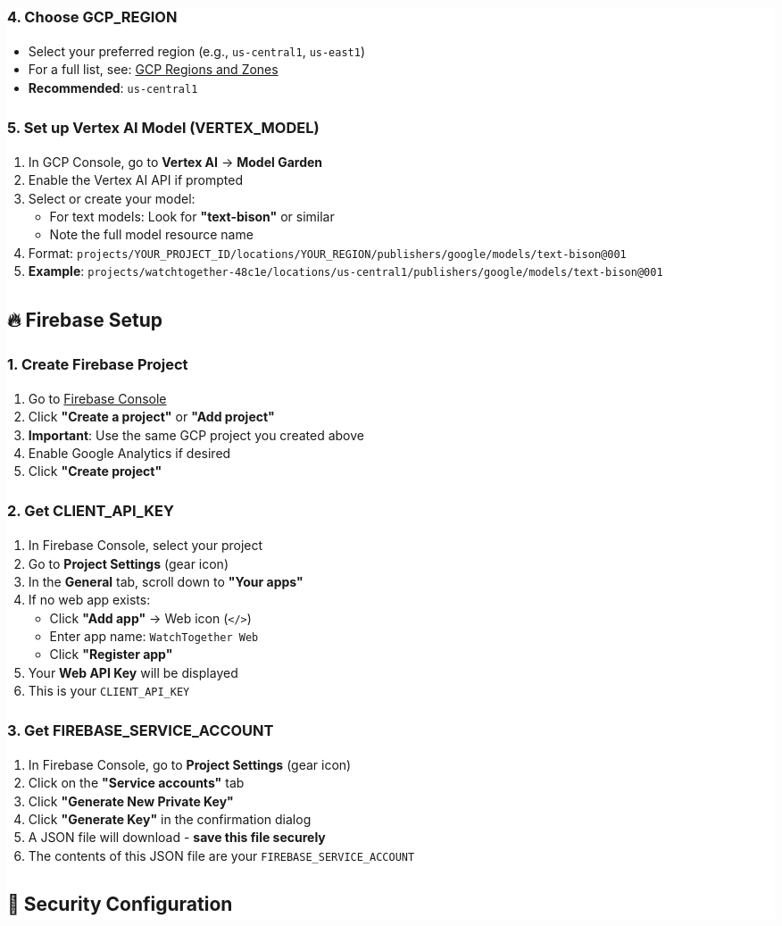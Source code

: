 ### 4. Choose GCP_REGION
- Select your preferred region (e.g., `us-central1`, `us-east1`)
- For a full list, see: [GCP Regions and Zones](https://cloud.google.com/compute/docs/regions-zones)
- **Recommended**: `us-central1`

### 5. Set up Vertex AI Model (VERTEX_MODEL)

1. In GCP Console, go to **Vertex AI** → **Model Garden**
2. Enable the Vertex AI API if prompted
3. Select or create your model:
   - For text models: Look for **"text-bison"** or similar
   - Note the full model resource name
4. Format: `projects/YOUR_PROJECT_ID/locations/YOUR_REGION/publishers/google/models/text-bison@001`
5. **Example**: `projects/watchtogether-48c1e/locations/us-central1/publishers/google/models/text-bison@001`

## 🔥 Firebase Setup

### 1. Create Firebase Project

1. Go to [Firebase Console](https://console.firebase.google.com)
2. Click **"Create a project"** or **"Add project"**
3. **Important**: Use the same GCP project you created above
4. Enable Google Analytics if desired
5. Click **"Create project"**

### 2. Get CLIENT_API_KEY

1. In Firebase Console, select your project
2. Go to **Project Settings** (gear icon)
3. In the **General** tab, scroll down to **"Your apps"**
4. If no web app exists:
   - Click **"Add app"** → Web icon (`</>`)
   - Enter app name: `WatchTogether Web`
   - Click **"Register app"**
5. Your **Web API Key** will be displayed
6. This is your `CLIENT_API_KEY`

### 3. Get FIREBASE_SERVICE_ACCOUNT

1. In Firebase Console, go to **Project Settings** (gear icon)
2. Click on the **"Service accounts"** tab
3. Click **"Generate New Private Key"**
4. Click **"Generate Key"** in the confirmation dialog
5. A JSON file will download - **save this file securely**
6. The contents of this JSON file are your `FIREBASE_SERVICE_ACCOUNT`

## 🔐 Security Configuration
